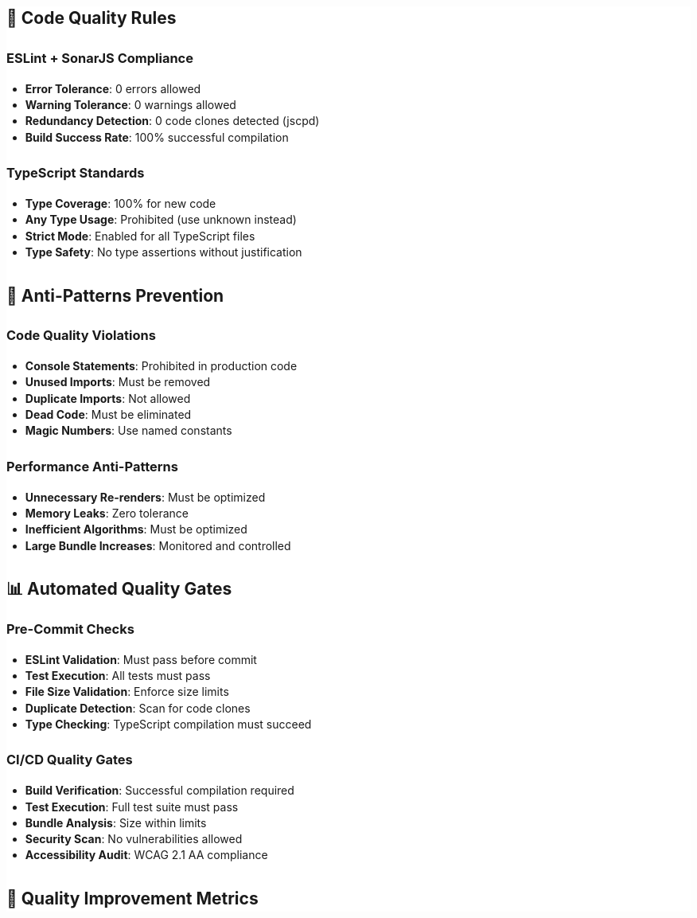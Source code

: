 ## 🔧 Code Quality Rules

### ESLint + SonarJS Compliance
- **Error Tolerance**: 0 errors allowed
- **Warning Tolerance**: 0 warnings allowed
- **Redundancy Detection**: 0 code clones detected (jscpd)
- **Build Success Rate**: 100% successful compilation

### TypeScript Standards
- **Type Coverage**: 100% for new code
- **Any Type Usage**: Prohibited (use unknown instead)
- **Strict Mode**: Enabled for all TypeScript files
- **Type Safety**: No type assertions without justification

## 🚫 Anti-Patterns Prevention

### Code Quality Violations
- **Console Statements**: Prohibited in production code
- **Unused Imports**: Must be removed
- **Duplicate Imports**: Not allowed
- **Dead Code**: Must be eliminated
- **Magic Numbers**: Use named constants

### Performance Anti-Patterns
- **Unnecessary Re-renders**: Must be optimized
- **Memory Leaks**: Zero tolerance
- **Inefficient Algorithms**: Must be optimized
- **Large Bundle Increases**: Monitored and controlled

## 📊 Automated Quality Gates

### Pre-Commit Checks
- **ESLint Validation**: Must pass before commit
- **Test Execution**: All tests must pass
- **File Size Validation**: Enforce size limits
- **Duplicate Detection**: Scan for code clones
- **Type Checking**: TypeScript compilation must succeed

### CI/CD Quality Gates
- **Build Verification**: Successful compilation required
- **Test Execution**: Full test suite must pass
- **Bundle Analysis**: Size within limits
- **Security Scan**: No vulnerabilities allowed
- **Accessibility Audit**: WCAG 2.1 AA compliance

## 🎯 Quality Improvement Metrics

